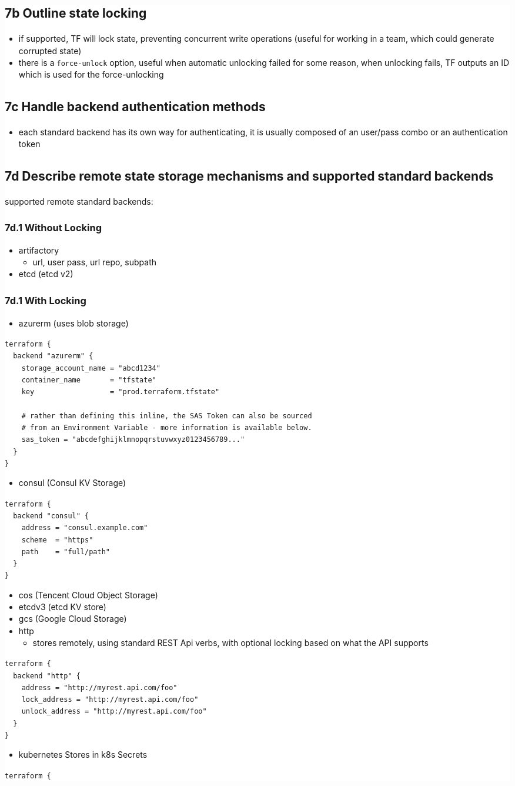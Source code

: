 ## 7b	Outline state locking
- if supported, TF will lock state, preventing concurrent write operations (useful for working in a team, which could generate corrupted state)
- there is a `force-unlock` option, useful when automatic unlocking failed for some reason, when unlocking fails, TF outputs an ID which is used for the force-unlocking

## 7c	Handle backend authentication methods
- each standard backend has its own way for authenticating, it is usually composed of an user/pass combo or an authentication token

## 7d	Describe remote state storage mechanisms and supported standard backends
supported remote standard backends:
### 7d.1 Without Locking
- artifactory
  - url, user pass, url repo, subpath
- etcd (etcd v2)
### 7d.1 With Locking
- azurerm (uses blob storage)
```
terraform {
  backend "azurerm" {
    storage_account_name = "abcd1234"
    container_name       = "tfstate"
    key                  = "prod.terraform.tfstate"

    # rather than defining this inline, the SAS Token can also be sourced
    # from an Environment Variable - more information is available below.
    sas_token = "abcdefghijklmnopqrstuvwxyz0123456789..."
  }
}
```
- consul (Consul KV Storage)
```
terraform {
  backend "consul" {
    address = "consul.example.com"
    scheme  = "https"
    path    = "full/path"
  }
}
```
- cos (Tencent Cloud Object Storage)
- etcdv3 (etcd KV store)
- gcs (Google Cloud Storage)
- http
  - stores remotely, using standard REST Api verbs, with optional locking based on what the API supports
```
terraform {
  backend "http" {
    address = "http://myrest.api.com/foo"
    lock_address = "http://myrest.api.com/foo"
    unlock_address = "http://myrest.api.com/foo"
  }
}
```
- kubernetes
Stores in k8s Secrets
```
terraform {
```